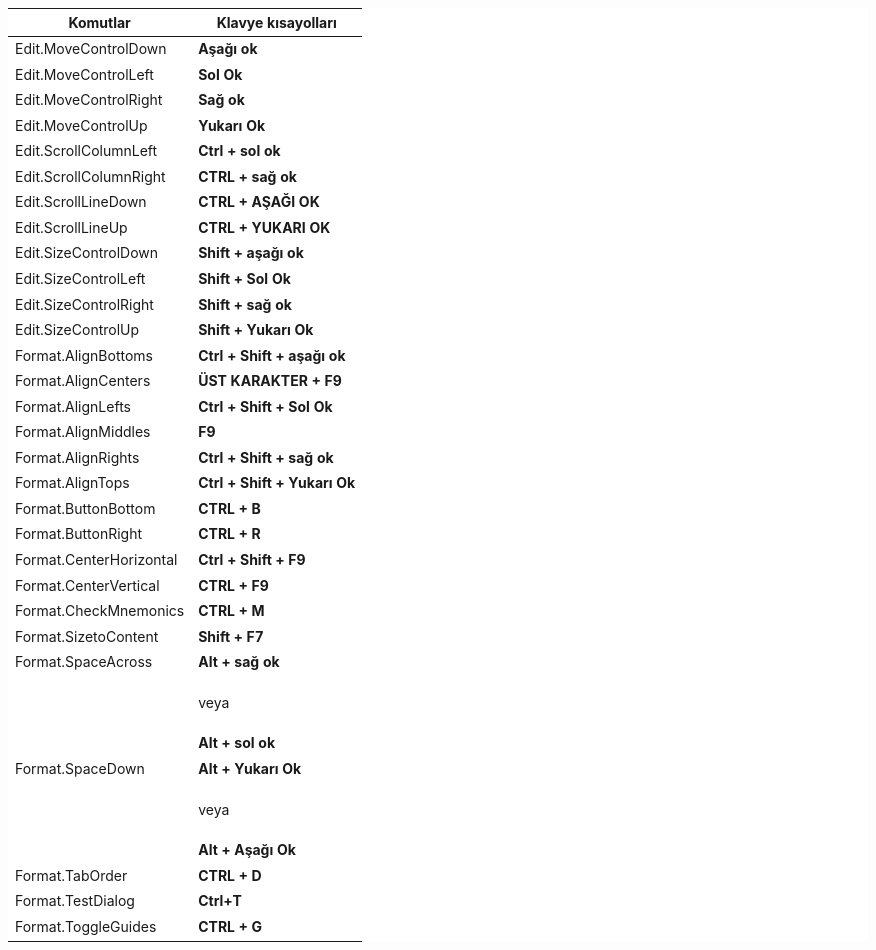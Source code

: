 |Komutlar|Klavye kısayolları|  
|--------------|------------------------|  
|Edit.MoveControlDown|**Aşağı ok**|  
|Edit.MoveControlLeft|**Sol Ok**|  
|Edit.MoveControlRight|**Sağ ok**|  
|Edit.MoveControlUp|**Yukarı Ok**|  
|Edit.ScrollColumnLeft|**Ctrl + sol ok**|  
|Edit.ScrollColumnRight|**CTRL + sağ ok**|  
|Edit.ScrollLineDown|**CTRL + AŞAĞI OK**|  
|Edit.ScrollLineUp|**CTRL + YUKARI OK**|  
|Edit.SizeControlDown|**Shift + aşağı ok**|  
|Edit.SizeControlLeft|**Shift + Sol Ok**|  
|Edit.SizeControlRight|**Shift + sağ ok**|  
|Edit.SizeControlUp|**Shift + Yukarı Ok**|  
|Format.AlignBottoms|**Ctrl + Shift + aşağı ok**|  
|Format.AlignCenters|**ÜST KARAKTER + F9**|  
|Format.AlignLefts|**Ctrl + Shift + Sol Ok**|  
|Format.AlignMiddles|**F9**|  
|Format.AlignRights|**Ctrl + Shift + sağ ok**|  
|Format.AlignTops|**Ctrl + Shift + Yukarı Ok**|  
|Format.ButtonBottom|**CTRL + B**|  
|Format.ButtonRight|**CTRL + R**|  
|Format.CenterHorizontal|**Ctrl + Shift + F9**|  
|Format.CenterVertical|**CTRL + F9**|  
|Format.CheckMnemonics|**CTRL + M**|  
|Format.SizetoContent|**Shift + F7**|  
|Format.SpaceAcross|**Alt + sağ ok**<br /><br /> veya<br /><br /> **Alt + sol ok**|  
|Format.SpaceDown|**Alt + Yukarı Ok**<br /><br /> veya<br /><br /> **Alt + Aşağı Ok**|  
|Format.TabOrder|**CTRL + D**|  
|Format.TestDialog|**Ctrl+T**|  
|Format.ToggleGuides|**CTRL + G**|  
